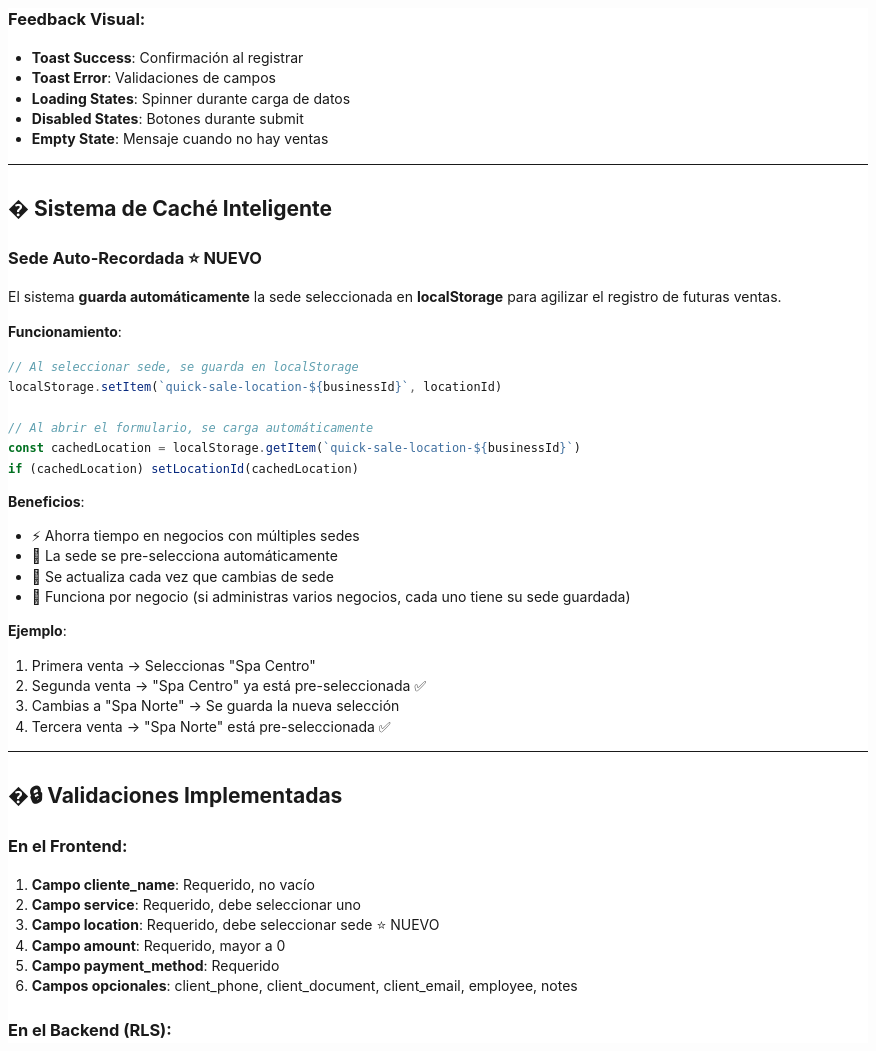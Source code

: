 ### Feedback Visual:

- **Toast Success**: Confirmación al registrar
- **Toast Error**: Validaciones de campos
- **Loading States**: Spinner durante carga de datos
- **Disabled States**: Botones durante submit
- **Empty State**: Mensaje cuando no hay ventas

---

## � Sistema de Caché Inteligente

### Sede Auto-Recordada ⭐ NUEVO

El sistema **guarda automáticamente** la sede seleccionada en **localStorage** para agilizar el registro de futuras ventas.

**Funcionamiento**:
```typescript
// Al seleccionar sede, se guarda en localStorage
localStorage.setItem(`quick-sale-location-${businessId}`, locationId)

// Al abrir el formulario, se carga automáticamente
const cachedLocation = localStorage.getItem(`quick-sale-location-${businessId}`)
if (cachedLocation) setLocationId(cachedLocation)
```

**Beneficios**:
- ⚡ Ahorra tiempo en negocios con múltiples sedes
- 🎯 La sede se pre-selecciona automáticamente
- 🔄 Se actualiza cada vez que cambias de sede
- 🏢 Funciona por negocio (si administras varios negocios, cada uno tiene su sede guardada)

**Ejemplo**:
1. Primera venta → Seleccionas "Spa Centro"
2. Segunda venta → "Spa Centro" ya está pre-seleccionada ✅
3. Cambias a "Spa Norte" → Se guarda la nueva selección
4. Tercera venta → "Spa Norte" está pre-seleccionada ✅

---

## �🔒 Validaciones Implementadas

### En el Frontend:

1. **Campo cliente_name**: Requerido, no vacío
2. **Campo service**: Requerido, debe seleccionar uno
3. **Campo location**: Requerido, debe seleccionar sede ⭐ NUEVO
4. **Campo amount**: Requerido, mayor a 0
5. **Campo payment_method**: Requerido
6. **Campos opcionales**: client_phone, client_document, client_email, employee, notes

### En el Backend (RLS):
